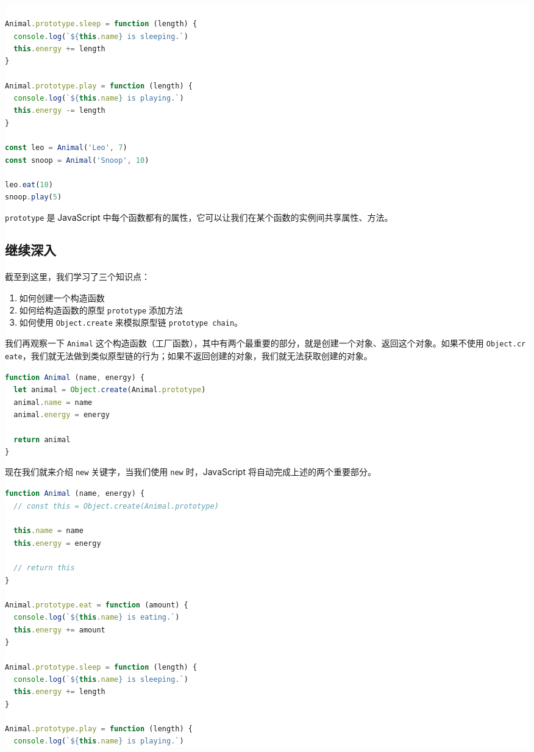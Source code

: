 ```js

Animal.prototype.sleep = function (length) {
  console.log(`${this.name} is sleeping.`)
  this.energy += length
}

Animal.prototype.play = function (length) {
  console.log(`${this.name} is playing.`)
  this.energy -= length
}

const leo = Animal('Leo', 7)
const snoop = Animal('Snoop', 10)

leo.eat(10)
snoop.play(5)
```

`prototype` 是 JavaScript 中每个函数都有的属性，它可以让我们在某个函数的实例间共享属性、方法。


## 继续深入

截至到这里，我们学习了三个知识点：

1. 如何创建一个构造函数
2. 如何给构造函数的原型 `prototype` 添加方法
3. 如何使用 `Object.create` 来模拟原型链 `prototype chain`。

我们再观察一下 `Animal` 这个构造函数（工厂函数），其中有两个最重要的部分，就是创建一个对象、返回这个对象。如果不使用 `Object.create`，我们就无法做到类似原型链的行为；如果不返回创建的对象，我们就无法获取创建的对象。

```js
function Animal (name, energy) {
  let animal = Object.create(Animal.prototype)
  animal.name = name
  animal.energy = energy

  return animal
}
```

现在我们就来介绍 `new` 关键字，当我们使用 `new` 时，JavaScript 将自动完成上述的两个重要部分。

```js
function Animal (name, energy) {
  // const this = Object.create(Animal.prototype)

  this.name = name
  this.energy = energy

  // return this
}

Animal.prototype.eat = function (amount) {
  console.log(`${this.name} is eating.`)
  this.energy += amount
}

Animal.prototype.sleep = function (length) {
  console.log(`${this.name} is sleeping.`)
  this.energy += length
}

Animal.prototype.play = function (length) {
  console.log(`${this.name} is playing.`)
```